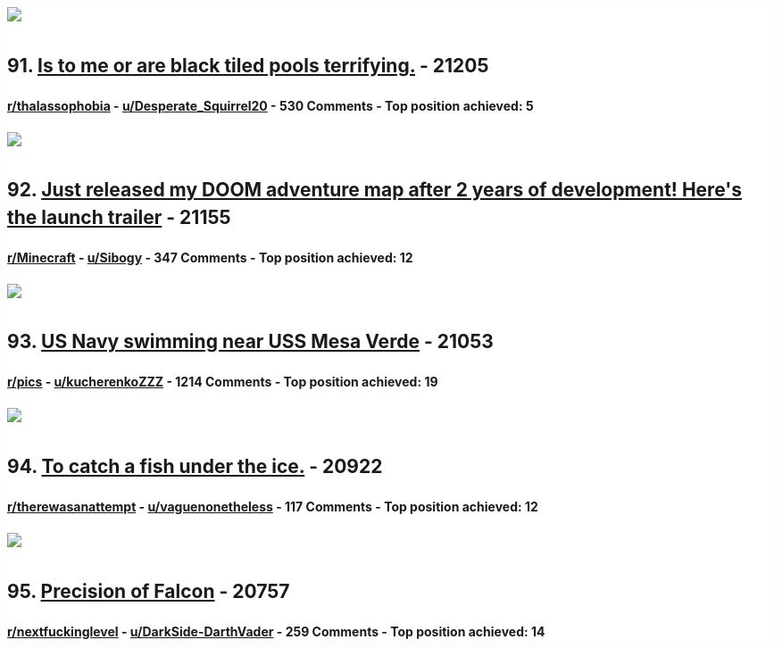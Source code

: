 <a href="https://v.redd.it/n670c8k3cma81"><img src="https://b.thumbs.redditmedia.com/ZUGBsL9iJCNUO4g-tbfQabeGWRWCshXtmXJKM-rDiLo.jpg"></img></a>

## 91. [Is to me or are black tiled pools terrifying.](http://reddit.com/r/thalassophobia/comments/rzhj29/is_to_me_or_are_black_tiled_pools_terrifying/) - 21205
#### [r/thalassophobia](http://reddit.com/r/thalassophobia) - [u/Desperate_Squirrel20](http://reddit.com/u/Desperate_Squirrel20) - 530 Comments - Top position achieved: 5

<a href="https://i.redd.it/7f8fejmmtka81.png"><img src="https://a.thumbs.redditmedia.com/PbvKoVxj-8fQuNsSw2ZqkszOzM1AUdyJW7Vg12-FrG8.jpg"></img></a>

## 92. [Just released my DOOM adventure map after 2 years of development! Here's the launch trailer](http://reddit.com/r/Minecraft/comments/rzx8tn/just_released_my_doom_adventure_map_after_2_years/) - 21155
#### [r/Minecraft](http://reddit.com/r/Minecraft) - [u/Sibogy](http://reddit.com/u/Sibogy) - 347 Comments - Top position achieved: 12

<a href="https://v.redd.it/0kqha4ukapa81"><img src="https://a.thumbs.redditmedia.com/uHmNETP2Se4kfMD-dxiv9j7bQhC2AzdZdECP7j8QqB4.jpg"></img></a>

## 93. [US Navy swimming near USS Mesa Verde](http://reddit.com/r/pics/comments/rzuef1/us_navy_swimming_near_uss_mesa_verde/) - 21053
#### [r/pics](http://reddit.com/r/pics) - [u/kucherenkoZZZ](http://reddit.com/u/kucherenkoZZZ) - 1214 Comments - Top position achieved: 19

<a href="https://i.redd.it/udfka2llnoa81.jpg"><img src="https://b.thumbs.redditmedia.com/lbrLyyzm4J_IdvORGsXDLivGTpA5GDF8c6UdWOgCIAE.jpg"></img></a>

## 94. [To catch a fish under the ice.](http://reddit.com/r/therewasanattempt/comments/rzlzjb/to_catch_a_fish_under_the_ice/) - 20922
#### [r/therewasanattempt](http://reddit.com/r/therewasanattempt) - [u/vaguenonetheless](http://reddit.com/u/vaguenonetheless) - 117 Comments - Top position achieved: 12

<a href="https://v.redd.it/kiwx5rbv3ma81"><img src="https://b.thumbs.redditmedia.com/E75cJoYq-GOqCqAn23ituJmf_6eUZeNhffuWSU_63dk.jpg"></img></a>

## 95. [Precision of Falcon](http://reddit.com/r/nextfuckinglevel/comments/rzlb5y/precision_of_falcon/) - 20757
#### [r/nextfuckinglevel](http://reddit.com/r/nextfuckinglevel) - [u/DarkSide-DarthVader](http://reddit.com/u/DarkSide-DarthVader) - 259 Comments - Top position achieved: 14
